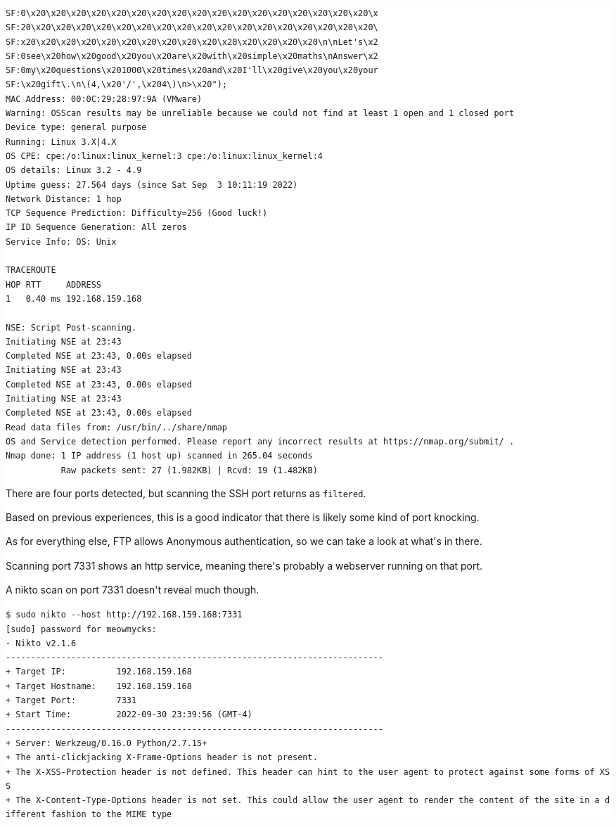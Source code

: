 ```
SF:0\x20\x20\x20\x20\x20\x20\x20\x20\x20\x20\x20\x20\x20\x20\x20\x20\x20\x
SF:20\x20\x20\x20\x20\x20\x20\x20\x20\x20\x20\x20\x20\x20\x20\x20\x20\x20\
SF:x20\x20\x20\x20\x20\x20\x20\x20\x20\x20\x20\x20\x20\x20\x20\n\nLet's\x2
SF:0see\x20how\x20good\x20you\x20are\x20with\x20simple\x20maths\nAnswer\x2
SF:0my\x20questions\x201000\x20times\x20and\x20I'll\x20give\x20you\x20your
SF:\x20gift\.\n\(4,\x20'/',\x204\)\n>\x20");
MAC Address: 00:0C:29:28:97:9A (VMware)
Warning: OSScan results may be unreliable because we could not find at least 1 open and 1 closed port
Device type: general purpose
Running: Linux 3.X|4.X
OS CPE: cpe:/o:linux:linux_kernel:3 cpe:/o:linux:linux_kernel:4
OS details: Linux 3.2 - 4.9
Uptime guess: 27.564 days (since Sat Sep  3 10:11:19 2022)
Network Distance: 1 hop
TCP Sequence Prediction: Difficulty=256 (Good luck!)
IP ID Sequence Generation: All zeros
Service Info: OS: Unix

TRACEROUTE
HOP RTT     ADDRESS
1   0.40 ms 192.168.159.168

NSE: Script Post-scanning.
Initiating NSE at 23:43
Completed NSE at 23:43, 0.00s elapsed
Initiating NSE at 23:43
Completed NSE at 23:43, 0.00s elapsed
Initiating NSE at 23:43
Completed NSE at 23:43, 0.00s elapsed
Read data files from: /usr/bin/../share/nmap
OS and Service detection performed. Please report any incorrect results at https://nmap.org/submit/ .
Nmap done: 1 IP address (1 host up) scanned in 265.04 seconds
           Raw packets sent: 27 (1.982KB) | Rcvd: 19 (1.482KB)
```

There are four ports detected, but scanning the SSH port returns as ```filtered```. 

Based on previous experiences, this is a good indicator that there is likely some kind of port knocking.

As for everything else, FTP allows Anonymous authentication, so we can take a look at what's in there.

Scanning port 7331 shows an http service, meaning there's probably a webserver running on that port.

A nikto scan on port 7331 doesn't reveal much though.

```
$ sudo nikto --host http://192.168.159.168:7331                       
[sudo] password for meowmycks: 
- Nikto v2.1.6
---------------------------------------------------------------------------
+ Target IP:          192.168.159.168
+ Target Hostname:    192.168.159.168
+ Target Port:        7331
+ Start Time:         2022-09-30 23:39:56 (GMT-4)
---------------------------------------------------------------------------
+ Server: Werkzeug/0.16.0 Python/2.7.15+
+ The anti-clickjacking X-Frame-Options header is not present.
+ The X-XSS-Protection header is not defined. This header can hint to the user agent to protect against some forms of XSS
+ The X-Content-Type-Options header is not set. This could allow the user agent to render the content of the site in a different fashion to the MIME type
```